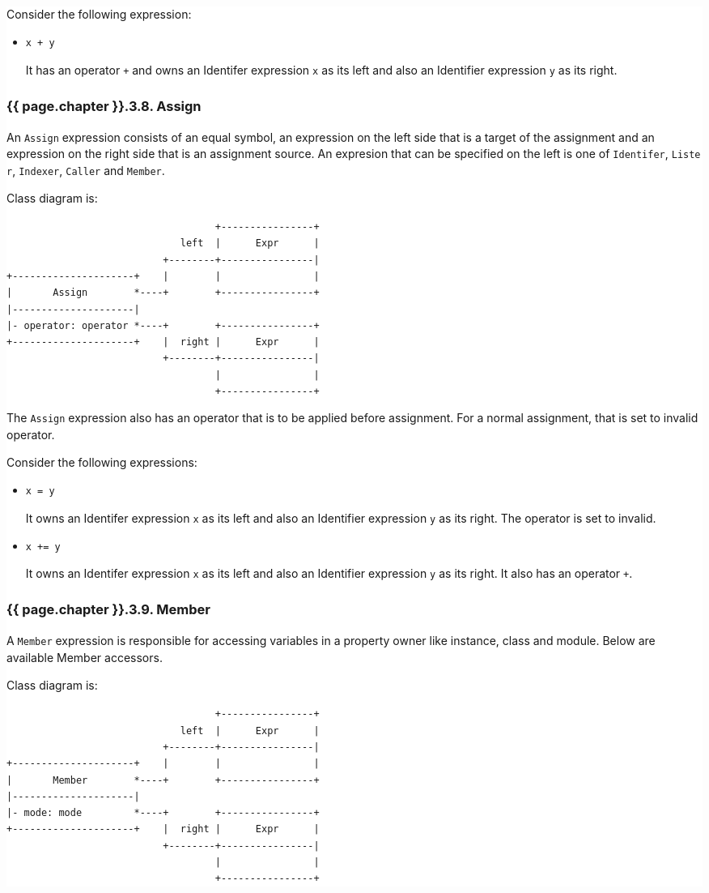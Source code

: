 Consider the following expression:

* `x + y`

  It has an operator `+` and owns an Identifer expression `x` as its left
  and also an Identifier expression `y` as its right.


### {{ page.chapter }}.3.8. Assign

An `Assign` expression consists of an equal symbol,
an expression on the left side that is a target of the assignment
and an expression on the right side that is an assignment source.
An expresion that can be specified on the left is one of
`Identifer`, `Lister`, `Indexer`, `Caller` and `Member`.

Class diagram is:

                                        +----------------+
                                  left  |      Expr      |
                               +--------+----------------|
    +---------------------+    |        |                |
    |       Assign        *----+        +----------------+
    |---------------------|
    |- operator: operator *----+        +----------------+
    +---------------------+    |  right |      Expr      |
                               +--------+----------------|
                                        |                |
                                        +----------------+

The `Assign` expression also has an operator that is to be applied before assignment.
For a normal assignment, that is set to invalid operator.

Consider the following expressions:

* `x = y`

  It owns an Identifer expression `x` as its left
  and also an Identifier expression `y` as its right.
  The operator is set to invalid.

* `x += y`

  It owns an Identifer expression `x` as its left
  and also an Identifier expression `y` as its right.
  It also has an operator `+`.

### {{ page.chapter }}.3.9. Member

A `Member` expression is responsible for accessing variables
in a property owner like instance, class and module.
Below are available Member accessors.

Class diagram is:

                                        +----------------+
                                  left  |      Expr      |
                               +--------+----------------|
    +---------------------+    |        |                |
    |       Member        *----+        +----------------+
    |---------------------|
    |- mode: mode         *----+        +----------------+
    +---------------------+    |  right |      Expr      |
                               +--------+----------------|
                                        |                |
                                        +----------------+
